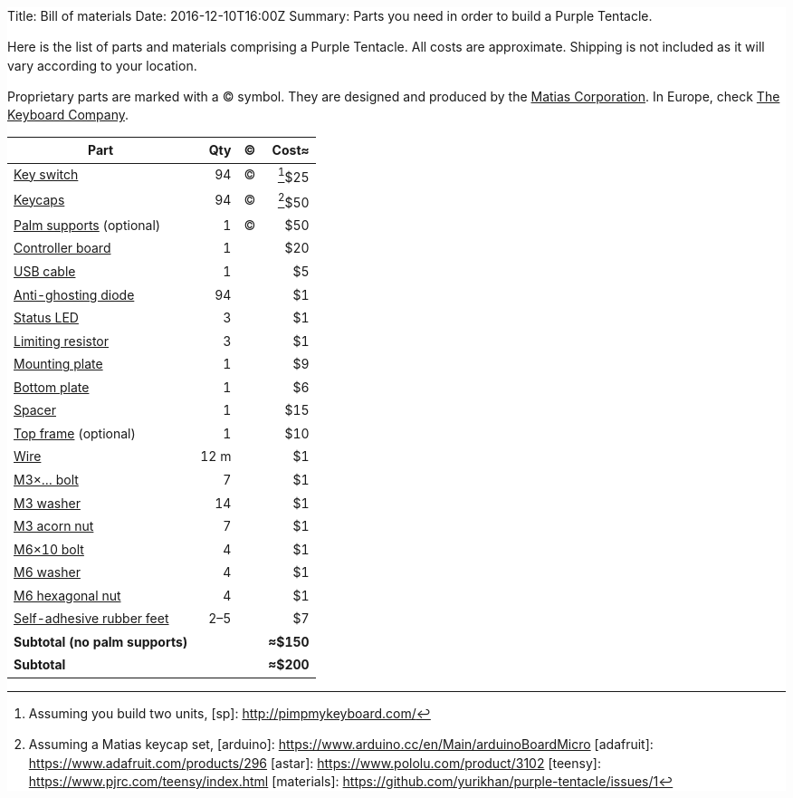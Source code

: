 Title: Bill of materials
Date: 2016-12-10T16:00Z
Summary: Parts you need in order to build a Purple Tentacle.

Here is the list
of parts and materials comprising a Purple Tentacle.
All costs are approximate.
Shipping is not included
as it will vary according to your location.

Proprietary parts are marked with a © symbol.
They are designed and produced
by the [Matias Corporation][matias].
In Europe, check [The Keyboard Company][keyboardco].

[matias]: http://matias.ca/
[keyboardco]: http://www.keyboardco.com/

|Part                                      |Qty|©|Cost≈  |
|------------------------------------------|--:|-|------:|
|[Key switch](#key-switches)               | 94|©|[^1]$25|
|[Keycaps](#keycaps)                       | 94|©|[^2]$50|
|[Palm supports](#palm-supports) (optional)|  1|©|    $50|
|[Controller board](#controller-board)     |  1| |    $20|
|[USB cable](#cable)                       |  1| |     $5|
|[Anti-ghosting diode](#diodes)            | 94| |     $1|
|[Status LED](#status-leds)                |  3| |     $1|
|[Limiting resistor](#limiting-resistors)  |  3| |     $1|
|[Mounting plate](#mounting-plate)         |  1| |     $9|
|[Bottom plate](#bottom-plate)             |  1| |     $6|
|[Spacer](#spacer)                         |  1| |    $15|
|[Top frame](#top-frame) (optional)        |  1| |    $10|
|[Wire](#wire)                            |12 m| |     $1|
|[M3×… bolt](#m3-bolts-and-nuts)           |  7| |     $1|
|[M3 washer](#m3-bolts-and-nuts)           | 14| |     $1|
|[M3 acorn nut](#m3-bolts-and-nuts)        |  7| |     $1|
|[M6×10 bolt](#m6-bolts-and-nuts)          |  4| |     $1|
|[M6 washer](#m6-bolts-and-nuts)           |  4| |     $1|
|[M6 hexagonal nut](#m6-bolts-and-nuts)    |  4| |     $1|
|[Self-adhesive rubber feet](#rubber-feet) |2–5| |     $7|
|**Subtotal (no palm supports)**           | | |**≈$150**|
|**Subtotal**                              | | |**≈$200**|


[^1]: Assuming you build two units,
[sp]: http://pimpmykeyboard.com/
[^2]: Assuming a Matias keycap set,
[arduino]: https://www.arduino.cc/en/Main/arduinoBoardMicro
[adafruit]: https://www.adafruit.com/products/296
[astar]: https://www.pololu.com/product/3102
[teensy]: https://www.pjrc.com/teensy/index.html
[materials]: https://github.com/yurikhan/purple-tentacle/issues/1